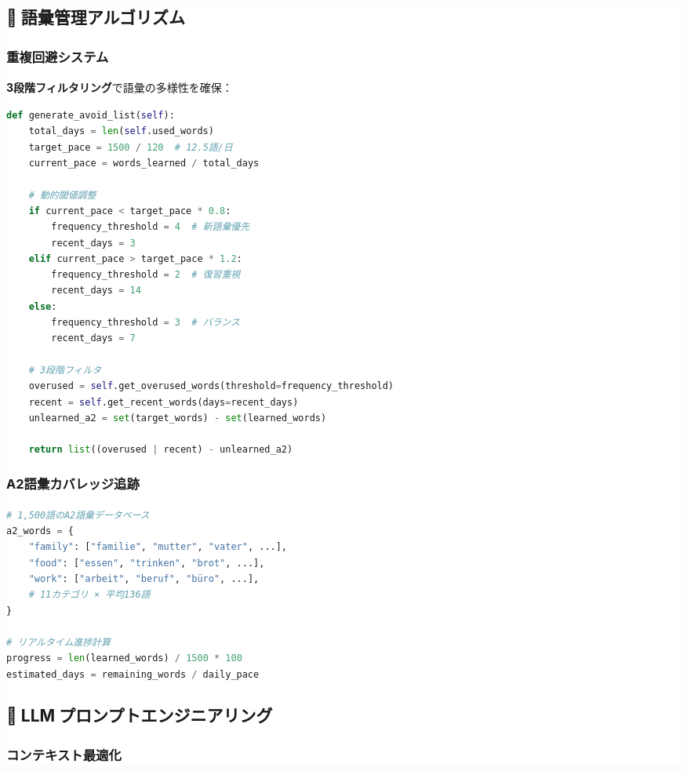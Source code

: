 ## 💾 語彙管理アルゴリズム

### 重複回避システム

**3段階フィルタリング**で語彙の多様性を確保：

```python
def generate_avoid_list(self):
    total_days = len(self.used_words)
    target_pace = 1500 / 120  # 12.5語/日
    current_pace = words_learned / total_days

    # 動的閾値調整
    if current_pace < target_pace * 0.8:
        frequency_threshold = 4  # 新語彙優先
        recent_days = 3
    elif current_pace > target_pace * 1.2:
        frequency_threshold = 2  # 復習重視
        recent_days = 14
    else:
        frequency_threshold = 3  # バランス
        recent_days = 7

    # 3段階フィルタ
    overused = self.get_overused_words(threshold=frequency_threshold)
    recent = self.get_recent_words(days=recent_days)
    unlearned_a2 = set(target_words) - set(learned_words)

    return list((overused | recent) - unlearned_a2)
```

### A2語彙カバレッジ追跡

```python
# 1,500語のA2語彙データベース
a2_words = {
    "family": ["familie", "mutter", "vater", ...],
    "food": ["essen", "trinken", "brot", ...],
    "work": ["arbeit", "beruf", "büro", ...],
    # 11カテゴリ × 平均136語
}

# リアルタイム進捗計算
progress = len(learned_words) / 1500 * 100
estimated_days = remaining_words / daily_pace
```

## 🤖 LLM プロンプトエンジニアリング

### コンテキスト最適化
